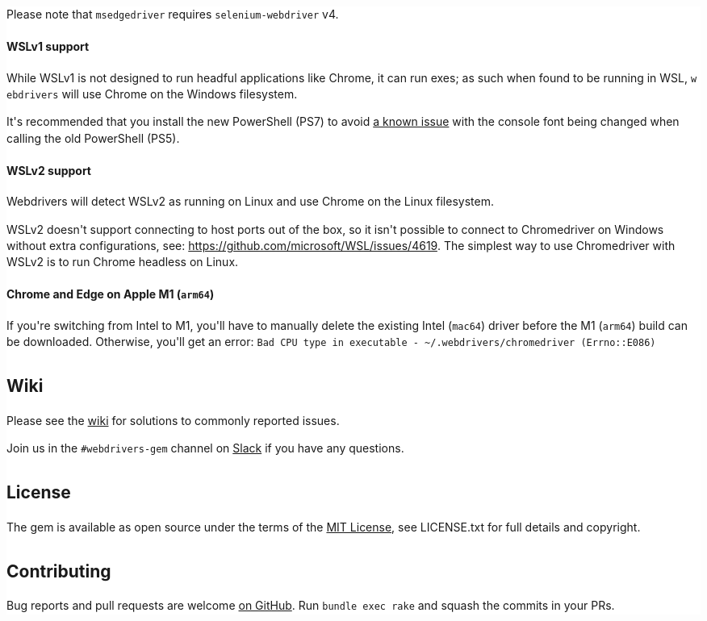 Please note that `msedgedriver` requires `selenium-webdriver` v4.

#### WSLv1 support

While WSLv1 is not designed to run headful applications like Chrome, it can run exes; as such when found to be running
in WSL, `webdrivers` will use Chrome on the Windows filesystem.

It's recommended that you install the new PowerShell (PS7) to avoid [a known issue](https://github.com/microsoft/terminal/issues/367)
with the console font being changed when calling the old PowerShell (PS5).

#### WSLv2 support

Webdrivers will detect WSLv2 as running on Linux and use Chrome on the Linux filesystem.

WSLv2 doesn't support connecting to host ports out of the box, so it isn't possible to connect to Chromedriver on
Windows without extra configurations, see: https://github.com/microsoft/WSL/issues/4619. The simplest way to use
Chromedriver with WSLv2 is to run Chrome headless on Linux.

#### Chrome and Edge on Apple M1 (`arm64`)

If you're switching from Intel to M1, you'll have to manually delete the existing Intel (`mac64`) driver before the
M1 (`arm64`) build can be downloaded. Otherwise, you'll get an error: `Bad CPU type in executable - ~/.webdrivers/chromedriver (Errno::E086)`

## Wiki

Please see the [wiki](https://github.com/titusfortner/webdrivers/wiki)
for solutions to commonly reported issues.

Join us in the `#webdrivers-gem` channel on [Slack](https://seleniumhq.herokuapp.com/)
if you have any questions.

## License

The gem is available as open source under the terms of the [MIT License](https://opensource.org/licenses/MIT),
see LICENSE.txt for full details and copyright.

## Contributing

Bug reports and pull requests are welcome [on GitHub](https://github.com/titusfortner/webdrivers).
Run `bundle exec rake` and squash the commits in your PRs.
